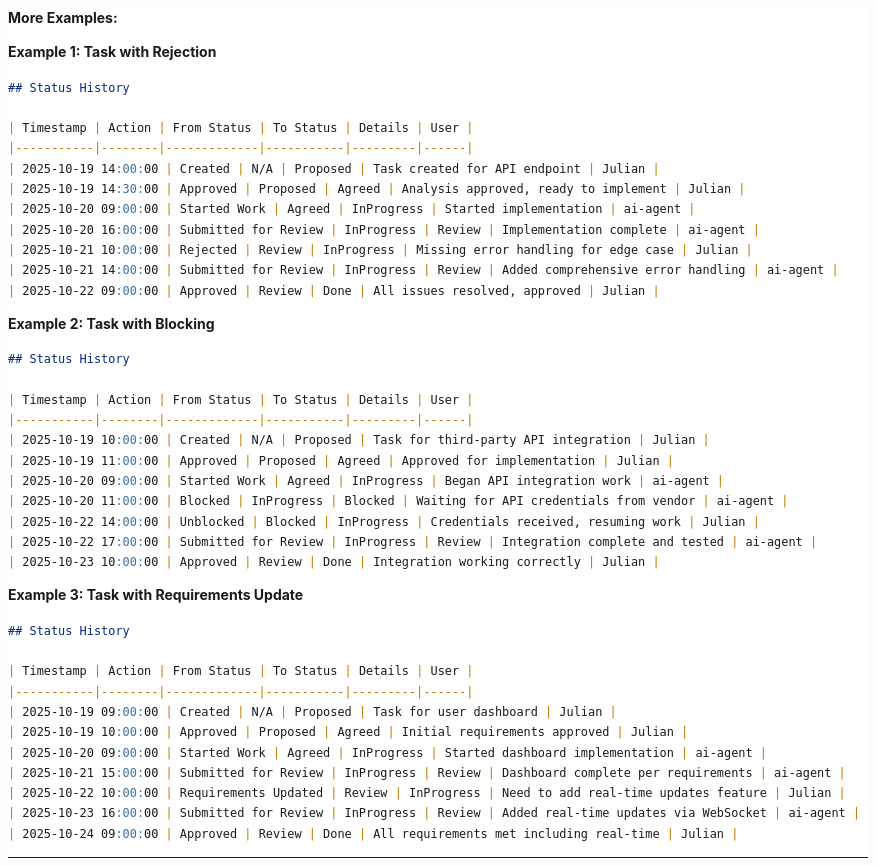 **More Examples:**

**Example 1: Task with Rejection**

```markdown
## Status History

| Timestamp | Action | From Status | To Status | Details | User |
|-----------|--------|-------------|-----------|---------|------|
| 2025-10-19 14:00:00 | Created | N/A | Proposed | Task created for API endpoint | Julian |
| 2025-10-19 14:30:00 | Approved | Proposed | Agreed | Analysis approved, ready to implement | Julian |
| 2025-10-20 09:00:00 | Started Work | Agreed | InProgress | Started implementation | ai-agent |
| 2025-10-20 16:00:00 | Submitted for Review | InProgress | Review | Implementation complete | ai-agent |
| 2025-10-21 10:00:00 | Rejected | Review | InProgress | Missing error handling for edge case | Julian |
| 2025-10-21 14:00:00 | Submitted for Review | InProgress | Review | Added comprehensive error handling | ai-agent |
| 2025-10-22 09:00:00 | Approved | Review | Done | All issues resolved, approved | Julian |
```

**Example 2: Task with Blocking**

```markdown
## Status History

| Timestamp | Action | From Status | To Status | Details | User |
|-----------|--------|-------------|-----------|---------|------|
| 2025-10-19 10:00:00 | Created | N/A | Proposed | Task for third-party API integration | Julian |
| 2025-10-19 11:00:00 | Approved | Proposed | Agreed | Approved for implementation | Julian |
| 2025-10-20 09:00:00 | Started Work | Agreed | InProgress | Began API integration work | ai-agent |
| 2025-10-20 11:00:00 | Blocked | InProgress | Blocked | Waiting for API credentials from vendor | ai-agent |
| 2025-10-22 14:00:00 | Unblocked | Blocked | InProgress | Credentials received, resuming work | Julian |
| 2025-10-22 17:00:00 | Submitted for Review | InProgress | Review | Integration complete and tested | ai-agent |
| 2025-10-23 10:00:00 | Approved | Review | Done | Integration working correctly | Julian |
```

**Example 3: Task with Requirements Update**

```markdown
## Status History

| Timestamp | Action | From Status | To Status | Details | User |
|-----------|--------|-------------|-----------|---------|------|
| 2025-10-19 09:00:00 | Created | N/A | Proposed | Task for user dashboard | Julian |
| 2025-10-19 10:00:00 | Approved | Proposed | Agreed | Initial requirements approved | Julian |
| 2025-10-20 09:00:00 | Started Work | Agreed | InProgress | Started dashboard implementation | ai-agent |
| 2025-10-21 15:00:00 | Submitted for Review | InProgress | Review | Dashboard complete per requirements | ai-agent |
| 2025-10-22 10:00:00 | Requirements Updated | Review | InProgress | Need to add real-time updates feature | Julian |
| 2025-10-23 16:00:00 | Submitted for Review | InProgress | Review | Added real-time updates via WebSocket | ai-agent |
| 2025-10-24 09:00:00 | Approved | Review | Done | All requirements met including real-time | Julian |
```

---